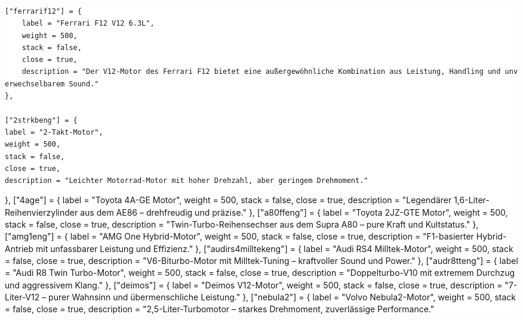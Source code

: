 	["ferrarif12"] = {
		label = "Ferrari F12 V12 6.3L",
		weight = 500,
		stack = false,
		close = true,
		description = "Der V12-Motor des Ferrari F12 bietet eine außergewöhnliche Kombination aus Leistung, Handling und unverwechselbarem Sound."
	},
	
	["2strkbeng"] = {
    label = "2-Takt-Motor",
    weight = 500,
    stack = false,
    close = true,
    description = "Leichter Motorrad-Motor mit hoher Drehzahl, aber geringem Drehmoment."
},
["4age"] = {
    label = "Toyota 4A-GE Motor",
    weight = 500,
    stack = false,
    close = true,
    description = "Legendärer 1,6-Liter-Reihenvierzylinder aus dem AE86 – drehfreudig und präzise."
},
["a80ffeng"] = {
    label = "Toyota 2JZ-GTE Motor",
    weight = 500,
    stack = false,
    close = true,
    description = "Twin-Turbo-Reihensechser aus dem Supra A80 – pure Kraft und Kultstatus."
},
["amg1eng"] = {
    label = "AMG One Hybrid-Motor",
    weight = 500,
    stack = false,
    close = true,
    description = "F1-basierter Hybrid-Antrieb mit unfassbarer Leistung und Effizienz."
},
["audirs4milltekeng"] = {
    label = "Audi RS4 Milltek-Motor",
    weight = 500,
    stack = false,
    close = true,
    description = "V6-Biturbo-Motor mit Milltek-Tuning – kraftvoller Sound und Power."
},
["audr8tteng"] = {
    label = "Audi R8 Twin Turbo-Motor",
    weight = 500,
    stack = false,
    close = true,
    description = "Doppelturbo-V10 mit extremem Durchzug und aggressivem Klang."
},
["deimos"] = {
    label = "Deimos V12-Motor",
    weight = 500,
    stack = false,
    close = true,
    description = "7-Liter-V12 – purer Wahnsinn und übermenschliche Leistung."
},
["nebula2"] = {
    label = "Volvo Nebula2-Motor",
    weight = 500,
    stack = false,
    close = true,
    description = "2,5-Liter-Turbomotor – starkes Drehmoment, zuverlässige Performance."